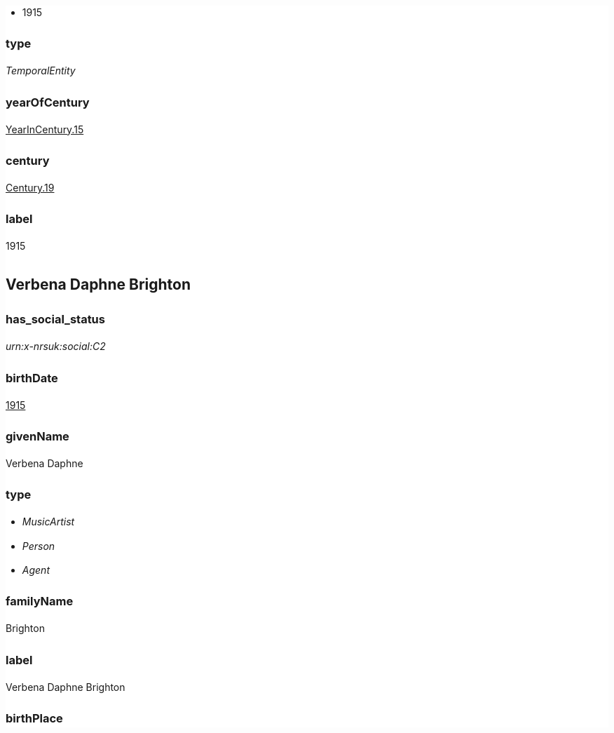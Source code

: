  - 1915

### type


*TemporalEntity*

### yearOfCentury


[YearInCentury.15](#YearInCentury.15)

### century


[Century.19](#Century.19)

### label


1915

## Verbena Daphne Brighton

### has_social_status


*urn:x-nrsuk:social:C2*

### birthDate


[1915](#1915)

### givenName


Verbena Daphne

### type

 - *MusicArtist*

 - *Person*

 - *Agent*

### familyName


Brighton

### label


Verbena Daphne Brighton

### birthPlace
